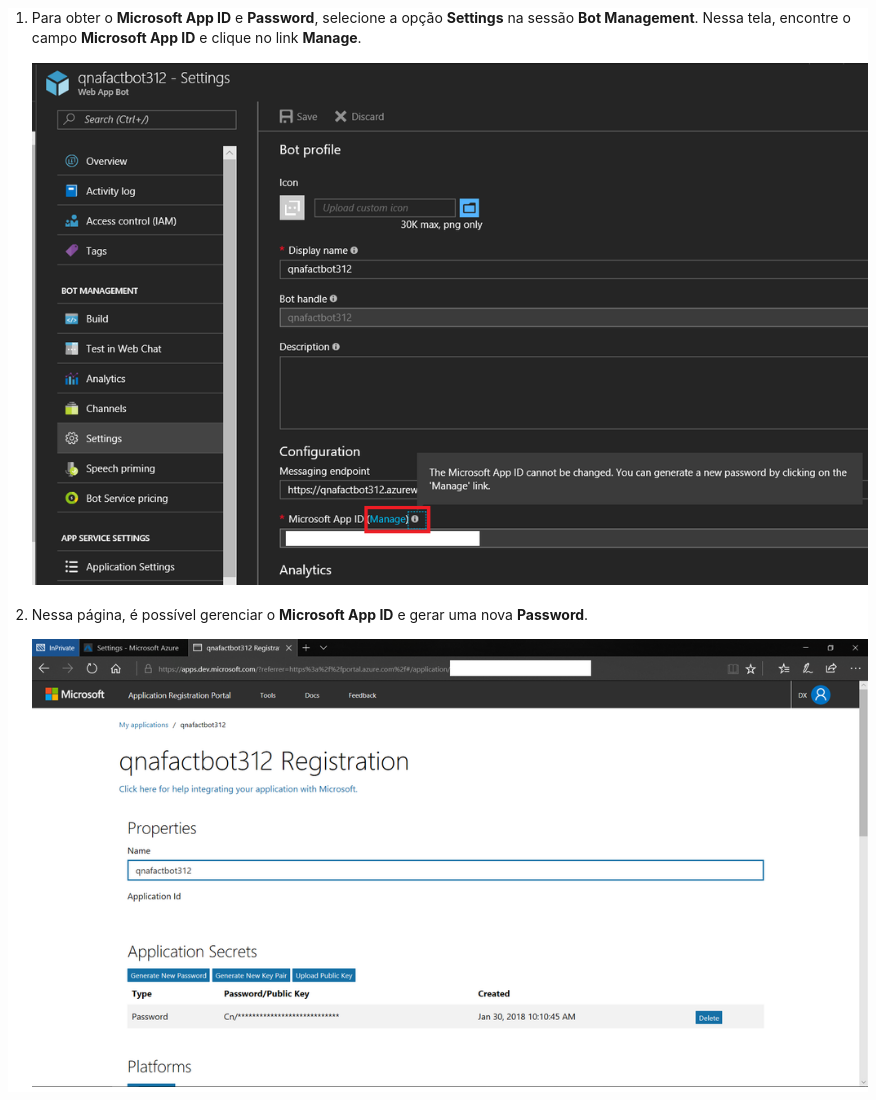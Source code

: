 1. Para obter o **Microsoft App ID** e **Password**, selecione a opção **Settings** na sessão **Bot Management**. Nessa tela, encontre o campo **Microsoft App ID** e clique no link **Manage**.

    ![image](images/new05.png)

1. Nessa página, é possível gerenciar o **Microsoft App ID** e gerar uma nova **Password**.

    ![image](images/new06.png)
